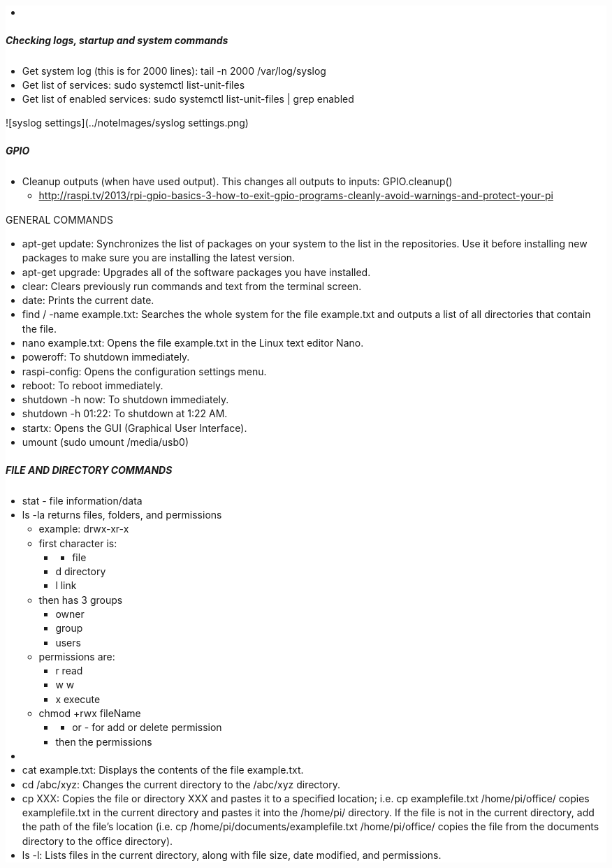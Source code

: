 * 

##### Checking logs, startup and system commands

* Get system log (this is for 2000 lines):  tail -n 2000 /var/log/syslog
* Get list of services:  sudo systemctl list-unit-files
* Get list of enabled services:  sudo systemctl list-unit-files | grep enabled

![syslog settings](../noteImages/syslog settings.png)



##### GPIO

* Cleanup outputs (when have used output).  This changes all outputs to inputs:  GPIO.cleanup()
    * http://raspi.tv/2013/rpi-gpio-basics-3-how-to-exit-gpio-programs-cleanly-avoid-warnings-and-protect-your-pi


GENERAL COMMANDS
* apt-get update: Synchronizes the list of packages on your system to the list in the repositories. Use it before installing new packages to make sure you are installing the latest version.
* apt-get upgrade: Upgrades all of the software packages you have installed.
* clear: Clears previously run commands and text from the terminal screen.
* date: Prints the current date.
* find / -name example.txt: Searches the whole system for the file example.txt and outputs a list of all directories that contain the file.
* nano example.txt: Opens the file example.txt in the Linux text editor Nano.
* poweroff: To shutdown immediately.
* raspi-config: Opens the configuration settings menu.
* reboot: To reboot immediately.
* shutdown -h now: To shutdown immediately.
* shutdown -h 01:22: To shutdown at 1:22 AM.
* startx: Opens the GUI (Graphical User Interface).
* umount (sudo umount /media/usb0)



##### FILE AND DIRECTORY COMMANDS

* stat - file information/data
* ls -la    returns files, folders, and permissions
    * example:  drwx-xr-x
    * first character is:
        * -  file
        * d  directory
        * l  link
    * then has 3 groups
        * owner
        * group
        * users
    * permissions are:
        * r    read
        * w   w
        * x    execute
    * chmod +rwx fileName
        * + or - for add or delete permission
        * then the permissions
* 
* cat example.txt: Displays the contents of the file example.txt.
* cd /abc/xyz: Changes the current directory to the /abc/xyz directory.
* cp XXX: Copies the file or directory XXX and pastes it to a specified location; i.e. cp examplefile.txt /home/pi/office/ copies examplefile.txt in the current directory and pastes it into the /home/pi/ directory. If the file is not in the current directory, add the path of the file’s location (i.e. cp /home/pi/documents/examplefile.txt /home/pi/office/ copies the file from the documents directory to the office directory).
* ls -l: Lists files in the current directory, along with file size, date modified, and permissions.